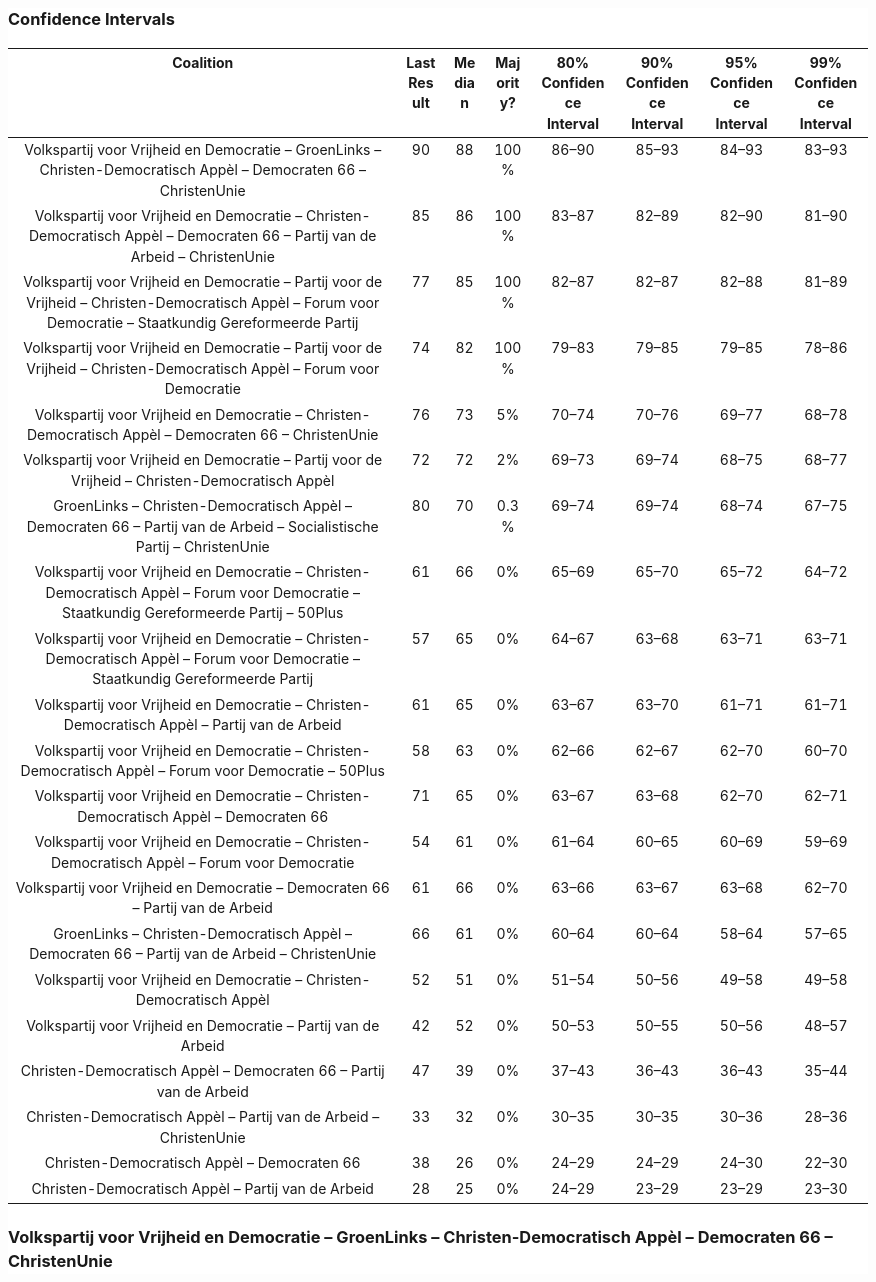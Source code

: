 ### Confidence Intervals

| Coalition | Last Result | Median | Majority? | 80% Confidence Interval | 90% Confidence Interval | 95% Confidence Interval | 99% Confidence Interval |
|:---------:|:-----------:|:------:|:---------:|:-----------------------:|:-----------------------:|:-----------------------:|:-----------------------:|
| Volkspartij voor Vrijheid en Democratie – GroenLinks – Christen-Democratisch Appèl – Democraten 66 – ChristenUnie | 90 | 88 | 100% | 86–90 | 85–93 | 84–93 | 83–93 |
| Volkspartij voor Vrijheid en Democratie – Christen-Democratisch Appèl – Democraten 66 – Partij van de Arbeid – ChristenUnie | 85 | 86 | 100% | 83–87 | 82–89 | 82–90 | 81–90 |
| Volkspartij voor Vrijheid en Democratie – Partij voor de Vrijheid – Christen-Democratisch Appèl – Forum voor Democratie – Staatkundig Gereformeerde Partij | 77 | 85 | 100% | 82–87 | 82–87 | 82–88 | 81–89 |
| Volkspartij voor Vrijheid en Democratie – Partij voor de Vrijheid – Christen-Democratisch Appèl – Forum voor Democratie | 74 | 82 | 100% | 79–83 | 79–85 | 79–85 | 78–86 |
| Volkspartij voor Vrijheid en Democratie – Christen-Democratisch Appèl – Democraten 66 – ChristenUnie | 76 | 73 | 5% | 70–74 | 70–76 | 69–77 | 68–78 |
| Volkspartij voor Vrijheid en Democratie – Partij voor de Vrijheid – Christen-Democratisch Appèl | 72 | 72 | 2% | 69–73 | 69–74 | 68–75 | 68–77 |
| GroenLinks – Christen-Democratisch Appèl – Democraten 66 – Partij van de Arbeid – Socialistische Partij – ChristenUnie | 80 | 70 | 0.3% | 69–74 | 69–74 | 68–74 | 67–75 |
| Volkspartij voor Vrijheid en Democratie – Christen-Democratisch Appèl – Forum voor Democratie – Staatkundig Gereformeerde Partij – 50Plus | 61 | 66 | 0% | 65–69 | 65–70 | 65–72 | 64–72 |
| Volkspartij voor Vrijheid en Democratie – Christen-Democratisch Appèl – Forum voor Democratie – Staatkundig Gereformeerde Partij | 57 | 65 | 0% | 64–67 | 63–68 | 63–71 | 63–71 |
| Volkspartij voor Vrijheid en Democratie – Christen-Democratisch Appèl – Partij van de Arbeid | 61 | 65 | 0% | 63–67 | 63–70 | 61–71 | 61–71 |
| Volkspartij voor Vrijheid en Democratie – Christen-Democratisch Appèl – Forum voor Democratie – 50Plus | 58 | 63 | 0% | 62–66 | 62–67 | 62–70 | 60–70 |
| Volkspartij voor Vrijheid en Democratie – Christen-Democratisch Appèl – Democraten 66 | 71 | 65 | 0% | 63–67 | 63–68 | 62–70 | 62–71 |
| Volkspartij voor Vrijheid en Democratie – Christen-Democratisch Appèl – Forum voor Democratie | 54 | 61 | 0% | 61–64 | 60–65 | 60–69 | 59–69 |
| Volkspartij voor Vrijheid en Democratie – Democraten 66 – Partij van de Arbeid | 61 | 66 | 0% | 63–66 | 63–67 | 63–68 | 62–70 |
| GroenLinks – Christen-Democratisch Appèl – Democraten 66 – Partij van de Arbeid – ChristenUnie | 66 | 61 | 0% | 60–64 | 60–64 | 58–64 | 57–65 |
| Volkspartij voor Vrijheid en Democratie – Christen-Democratisch Appèl | 52 | 51 | 0% | 51–54 | 50–56 | 49–58 | 49–58 |
| Volkspartij voor Vrijheid en Democratie – Partij van de Arbeid | 42 | 52 | 0% | 50–53 | 50–55 | 50–56 | 48–57 |
| Christen-Democratisch Appèl – Democraten 66 – Partij van de Arbeid | 47 | 39 | 0% | 37–43 | 36–43 | 36–43 | 35–44 |
| Christen-Democratisch Appèl – Partij van de Arbeid – ChristenUnie | 33 | 32 | 0% | 30–35 | 30–35 | 30–36 | 28–36 |
| Christen-Democratisch Appèl – Democraten 66 | 38 | 26 | 0% | 24–29 | 24–29 | 24–30 | 22–30 |
| Christen-Democratisch Appèl – Partij van de Arbeid | 28 | 25 | 0% | 24–29 | 23–29 | 23–29 | 23–30 |

### Volkspartij voor Vrijheid en Democratie – GroenLinks – Christen-Democratisch Appèl – Democraten 66 – ChristenUnie
